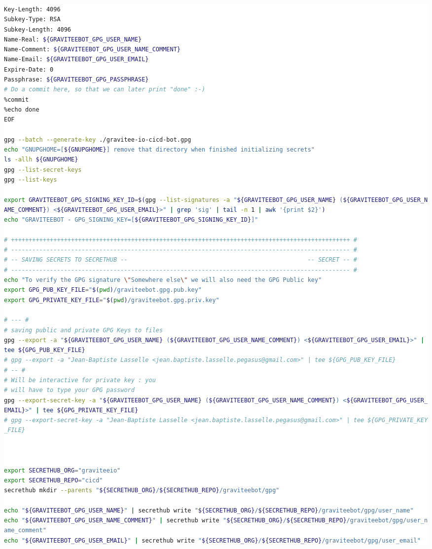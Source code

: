 ```bash
Key-Length: 4096
Subkey-Type: RSA
Subkey-Length: 4096
Name-Real: ${GRAVITEEBOT_GPG_USER_NAME}
Name-Comment: ${GRAVITEEBOT_GPG_USER_NAME_COMMENT}
Name-Email: ${GRAVITEEBOT_GPG_USER_EMAIL}
Expire-Date: 0
Passphrase: ${GRAVITEEBOT_GPG_PASSPHRASE}
# Do a commit here, so that we can later print "done" :-)
%commit
%echo done
EOF

gpg --batch --generate-key ./gravitee-io-cicd-bot.gpg
echo "GNUPGHOME=[${GNUPGHOME}] remove that directory when finished initializing secrets"
ls -allh ${GNUPGHOME}
gpg --list-secret-keys
gpg --list-keys

export GRAVITEEBOT_GPG_SIGNING_KEY_ID=$(gpg --list-signatures -a "${GRAVITEEBOT_GPG_USER_NAME} (${GRAVITEEBOT_GPG_USER_NAME_COMMENT}) <${GRAVITEEBOT_GPG_USER_EMAIL}>" | grep 'sig' | tail -n 1 | awk '{print $2}')
echo "GRAVITEEBOT - GPG_SIGNING_KEY=[${GRAVITEEBOT_GPG_SIGNING_KEY_ID}]"

# ++++++++++++++++++++++++++++++++++++++++++++++++++++++++++++++++++++++++++++++++++++++++++++++++ #
# ------------------------------------------------------------------------------------------------ #
# -- SAVING SECRETS TO SECRETHUB --                                                   -- SECRET -- #
# ------------------------------------------------------------------------------------------------ #
echo "To verify the GPG signature \"Somewhere else\" we will also need the GPG Public key"
export GPG_PUB_KEY_FILE="$(pwd)/graviteebot.gpg.pub.key"
export GPG_PRIVATE_KEY_FILE="$(pwd)/graviteebot.gpg.priv.key"

# --- #
# saving public and private GPG Keys to files
gpg --export -a "${GRAVITEEBOT_GPG_USER_NAME} (${GRAVITEEBOT_GPG_USER_NAME_COMMENT}) <${GRAVITEEBOT_GPG_USER_EMAIL}>" | tee ${GPG_PUB_KEY_FILE}
# gpg --export -a "Jean-Baptiste Lasselle <jean.baptiste.lasselle.pegasus@gmail.com>" | tee ${GPG_PUB_KEY_FILE}
# -- #
# Will be interactive for private key : you
# will have to type your GPG password
gpg --export-secret-key -a "${GRAVITEEBOT_GPG_USER_NAME} (${GRAVITEEBOT_GPG_USER_NAME_COMMENT}) <${GRAVITEEBOT_GPG_USER_EMAIL}>" | tee ${GPG_PRIVATE_KEY_FILE}
# gpg --export-secret-key -a "Jean-Baptiste Lasselle <jean.baptiste.lasselle.pegasus@gmail.com>" | tee ${GPG_PRIVATE_KEY_FILE}



export SECRETHUB_ORG="graviteeio"
export SECRETHUB_REPO="cicd"
secrethub mkdir --parents "${SECRETHUB_ORG}/${SECRETHUB_REPO}/graviteebot/gpg"

echo "${GRAVITEEBOT_GPG_USER_NAME}" | secrethub write "${SECRETHUB_ORG}/${SECRETHUB_REPO}/graviteebot/gpg/user_name"
echo "${GRAVITEEBOT_GPG_USER_NAME_COMMENT}" | secrethub write "${SECRETHUB_ORG}/${SECRETHUB_REPO}/graviteebot/gpg/user_name_comment"
echo "${GRAVITEEBOT_GPG_USER_EMAIL}" | secrethub write "${SECRETHUB_ORG}/${SECRETHUB_REPO}/graviteebot/gpg/user_email"
```